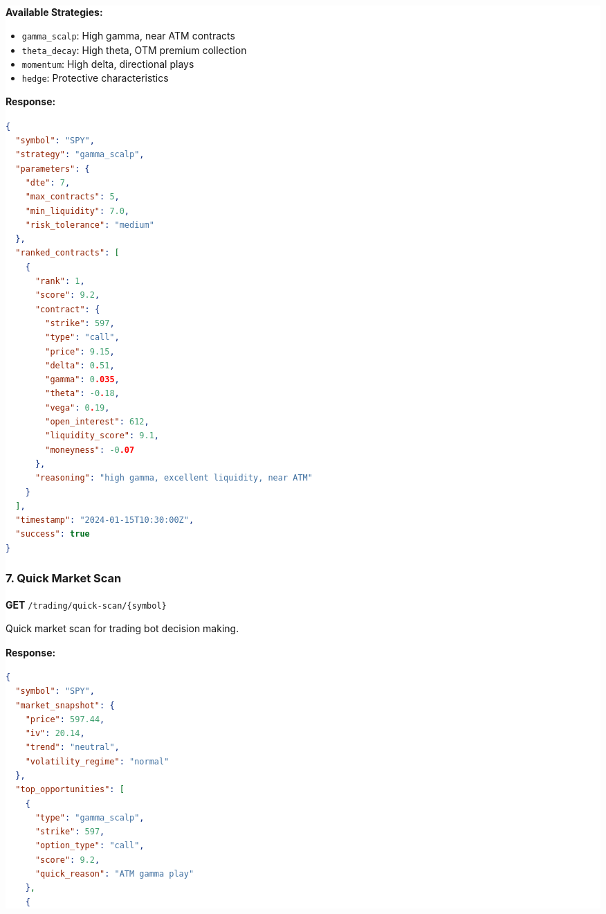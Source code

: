 **Available Strategies:**
- `gamma_scalp`: High gamma, near ATM contracts
- `theta_decay`: High theta, OTM premium collection
- `momentum`: High delta, directional plays
- `hedge`: Protective characteristics

**Response:**
```json
{
  "symbol": "SPY",
  "strategy": "gamma_scalp",
  "parameters": {
    "dte": 7,
    "max_contracts": 5,
    "min_liquidity": 7.0,
    "risk_tolerance": "medium"
  },
  "ranked_contracts": [
    {
      "rank": 1,
      "score": 9.2,
      "contract": {
        "strike": 597,
        "type": "call",
        "price": 9.15,
        "delta": 0.51,
        "gamma": 0.035,
        "theta": -0.18,
        "vega": 0.19,
        "open_interest": 612,
        "liquidity_score": 9.1,
        "moneyness": -0.07
      },
      "reasoning": "high gamma, excellent liquidity, near ATM"
    }
  ],
  "timestamp": "2024-01-15T10:30:00Z",
  "success": true
}
```

### 7. Quick Market Scan
**GET** `/trading/quick-scan/{symbol}`

Quick market scan for trading bot decision making.

**Response:**
```json
{
  "symbol": "SPY",
  "market_snapshot": {
    "price": 597.44,
    "iv": 20.14,
    "trend": "neutral",
    "volatility_regime": "normal"
  },
  "top_opportunities": [
    {
      "type": "gamma_scalp",
      "strike": 597,
      "option_type": "call",
      "score": 9.2,
      "quick_reason": "ATM gamma play"
    },
    {
```